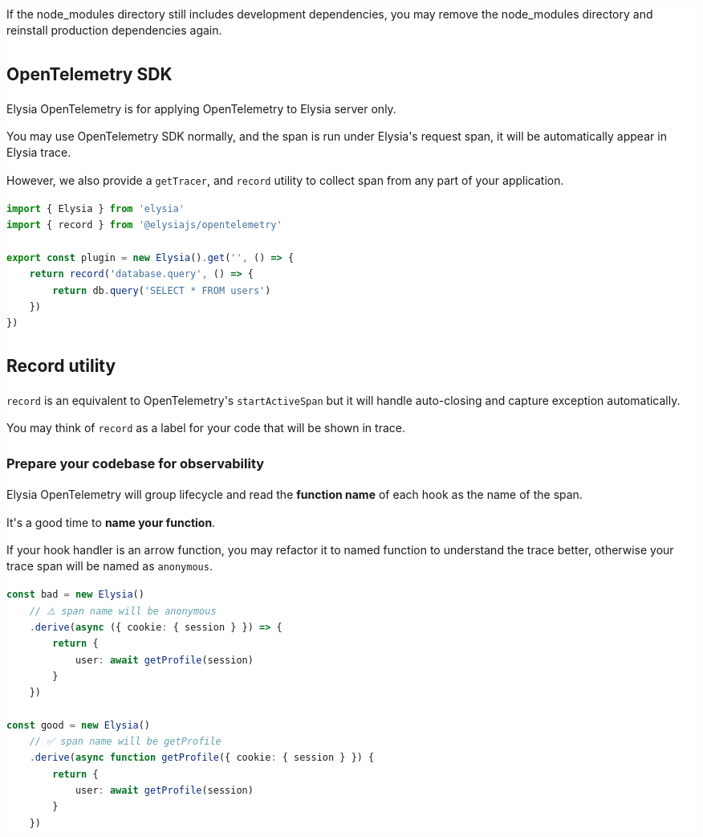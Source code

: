 If the node_modules directory still includes development dependencies, you may remove the node_modules directory and reinstall production dependencies again.

## OpenTelemetry SDK

Elysia OpenTelemetry is for applying OpenTelemetry to Elysia server only.

You may use OpenTelemetry SDK normally, and the span is run under Elysia's request span, it will be automatically appear in Elysia trace.

However, we also provide a `getTracer`, and `record` utility to collect span from any part of your application.

```typescript
import { Elysia } from 'elysia'
import { record } from '@elysiajs/opentelemetry'

export const plugin = new Elysia().get('', () => {
	return record('database.query', () => {
		return db.query('SELECT * FROM users')
	})
})
```

## Record utility

`record` is an equivalent to OpenTelemetry's `startActiveSpan` but it will handle auto-closing and capture exception automatically.

You may think of `record` as a label for your code that will be shown in trace.

### Prepare your codebase for observability

Elysia OpenTelemetry will group lifecycle and read the **function name** of each hook as the name of the span.

It's a good time to **name your function**.

If your hook handler is an arrow function, you may refactor it to named function to understand the trace better, otherwise your trace span will be named as `anonymous`.

```typescript
const bad = new Elysia()
	// ⚠️ span name will be anonymous
	.derive(async ({ cookie: { session } }) => {
		return {
			user: await getProfile(session)
		}
	})

const good = new Elysia()
	// ✅ span name will be getProfile
	.derive(async function getProfile({ cookie: { session } }) {
		return {
			user: await getProfile(session)
		}
	})
```

